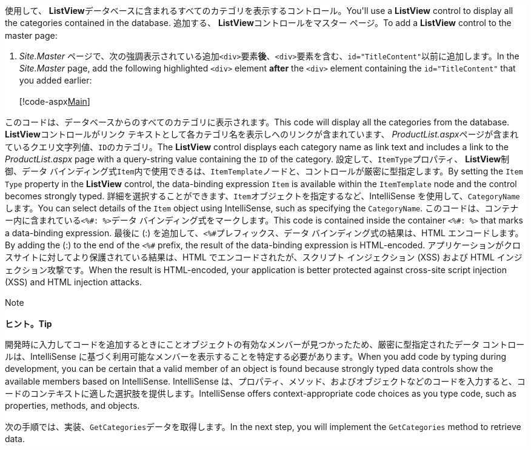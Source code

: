 <span data-ttu-id="1a44d-259">使用して、 **ListView**データベースに含まれるすべてのカテゴリを表示するコントロール。</span><span class="sxs-lookup"><span data-stu-id="1a44d-259">You'll use a **ListView** control to display all the categories contained in the database.</span></span> <span data-ttu-id="1a44d-260">追加する、 **ListView**コントロールをマスター ページ。</span><span class="sxs-lookup"><span data-stu-id="1a44d-260">To add a **ListView** control to the master page:</span></span>

1. <span data-ttu-id="1a44d-261">*Site.Master*  ページで、次の強調表示されている追加`<div>`要素**後**、`<div>`要素を含む、`id="TitleContent"`以前に追加します。</span><span class="sxs-lookup"><span data-stu-id="1a44d-261">In the *Site.Master* page, add the following highlighted `<div>` element **after** the `<div>` element containing the `id="TitleContent"` that you added earlier:</span></span>  

    [!code-aspx[Main](ui_and_navigation/samples/sample6.aspx?highlight=7-21)]

<span data-ttu-id="1a44d-262">このコードは、データベースからのすべてのカテゴリに表示されます。</span><span class="sxs-lookup"><span data-stu-id="1a44d-262">This code will display all the categories from the database.</span></span> <span data-ttu-id="1a44d-263">**ListView**コントロールがリンク テキストとして各カテゴリ名を表示しへのリンクが含まれています、 *ProductList.aspx*ページが含まれているクエリ文字列値、`ID`のカテゴリ。</span><span class="sxs-lookup"><span data-stu-id="1a44d-263">The **ListView** control displays each category name as link text and includes a link to the *ProductList.aspx* page with a query-string value containing the `ID` of the category.</span></span> <span data-ttu-id="1a44d-264">設定して、`ItemType`プロパティ、 **ListView**制御、データ バインディング式`Item`内で使用できるは、`ItemTemplate`ノードと、コントロールが厳密に型指定します。</span><span class="sxs-lookup"><span data-stu-id="1a44d-264">By setting the `ItemType` property in the **ListView** control, the data-binding expression `Item` is available within the `ItemTemplate` node and the control becomes strongly typed.</span></span> <span data-ttu-id="1a44d-265">詳細を選択することができます、`Item`オブジェクトを指定するなど、IntelliSense を使用して、`CategoryName`します。</span><span class="sxs-lookup"><span data-stu-id="1a44d-265">You can select details of the `Item` object using IntelliSense, such as specifying the `CategoryName`.</span></span> <span data-ttu-id="1a44d-266">このコードは、コンテナー内に含まれている`<%#: %>`データ バインディング式をマークします。</span><span class="sxs-lookup"><span data-stu-id="1a44d-266">This code is contained inside the container `<%#: %>` that marks a data-binding expression.</span></span> <span data-ttu-id="1a44d-267">最後に (:) を追加して、`<%#`プレフィックス、データ バインディング式の結果は、HTML エンコードします。</span><span class="sxs-lookup"><span data-stu-id="1a44d-267">By adding the (:) to the end of the `<%#` prefix, the result of the data-binding expression is HTML-encoded.</span></span> <span data-ttu-id="1a44d-268">アプリケーションがクロスサイトに対してより保護されている結果は、HTML でエンコードされたが、スクリプト インジェクション (XSS) および HTML インジェクション攻撃です。</span><span class="sxs-lookup"><span data-stu-id="1a44d-268">When the result is HTML-encoded, your application is better protected against cross-site script injection (XSS) and HTML injection attacks.</span></span>

> [!NOTE] 
> 
> <span data-ttu-id="1a44d-269">**ヒント。**</span><span class="sxs-lookup"><span data-stu-id="1a44d-269">**Tip**</span></span>
> 
> <span data-ttu-id="1a44d-270">開発時に入力してコードを追加するときにことオブジェクトの有効なメンバーが見つかったため、厳密に型指定されたデータ コントロールは、IntelliSense に基づく利用可能なメンバーを表示することを特定する必要があります。</span><span class="sxs-lookup"><span data-stu-id="1a44d-270">When you add code by typing during development, you can be certain that a valid member of an object is found because strongly typed data controls show the available members based on IntelliSense.</span></span> <span data-ttu-id="1a44d-271">IntelliSense は、プロパティ、メソッド、およびオブジェクトなどのコードを入力すると、コードのコンテキストに適した選択肢を提供します。</span><span class="sxs-lookup"><span data-stu-id="1a44d-271">IntelliSense offers context-appropriate code choices as you type code, such as properties, methods, and objects.</span></span>


<span data-ttu-id="1a44d-272">次の手順では、実装、`GetCategories`データを取得します。</span><span class="sxs-lookup"><span data-stu-id="1a44d-272">In the next step, you will implement the `GetCategories` method to retrieve data.</span></span>

